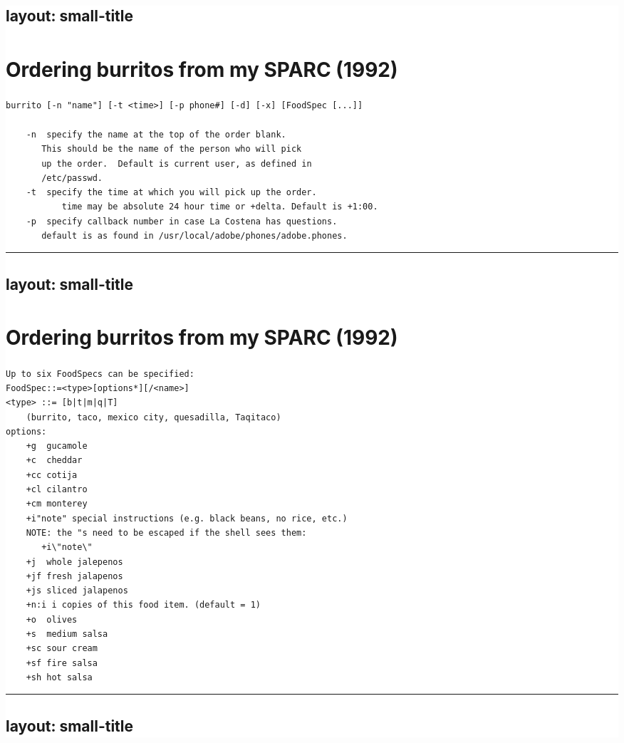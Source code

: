 layout: small-title
---

# Ordering burritos from my SPARC (1992)

```
burrito [-n "name"] [-t <time>] [-p phone#] [-d] [-x] [FoodSpec [...]]

    -n  specify the name at the top of the order blank.
	   This should be the name of the person who will pick
	   up the order.  Default is current user, as defined in
	   /etc/passwd.
    -t  specify the time at which you will pick up the order.
    	   time may be absolute 24 hour time or +delta. Default is +1:00.
    -p  specify callback number in case La Costena has questions.
	   default is as found in /usr/local/adobe/phones/adobe.phones.
```

---
layout: small-title
---

# Ordering burritos from my SPARC (1992)

```
Up to six FoodSpecs can be specified:
FoodSpec::=<type>[options*][/<name>]
<type> ::= [b|t|m|q|T]
    (burrito, taco, mexico city, quesadilla, Taqitaco)
options:
    +g  gucamole
    +c  cheddar
    +cc cotija
    +cl cilantro
    +cm monterey
    +i"note" special instructions (e.g. black beans, no rice, etc.)
	NOTE: the "s need to be escaped if the shell sees them:
	   +i\"note\"
    +j  whole jalepenos
    +jf fresh jalapenos
    +js sliced jalapenos
    +n:i i copies of this food item. (default = 1)
    +o  olives
    +s  medium salsa
    +sc sour cream
    +sf fire salsa
    +sh hot salsa
```

---
layout: small-title
---
